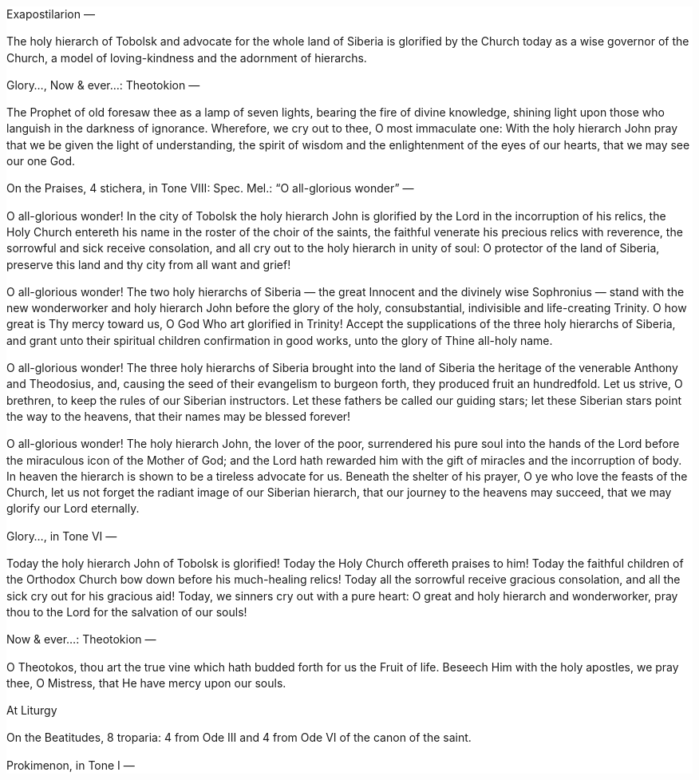 Exapostilarion —

The holy hierarch of Tobolsk and advocate for the whole land of Siberia is glorified by the Church today as a wise governor of the Church, a model of loving-kindness and the adornment of hierarchs.

Glory…, Now & ever…: Theotokion —

The Prophet of old foresaw thee as a lamp of seven lights, bearing the fire of divine knowledge, shining light upon those who languish in the darkness of ignorance. Wherefore, we cry out to thee, O most immaculate one: With the holy hierarch John pray that we be given the light of understanding, the spirit of wisdom and the enlightenment of the eyes of our hearts, that we may see our one God.

On the Praises, 4 stichera, in Tone VIII: Spec. Mel.: “O all-glorious wonder” —

O all-glorious wonder! In the city of Tobolsk the holy hierarch John is glorified by the Lord in the incorruption of his relics, the Holy Church entereth his name in the roster of the choir of the saints, the faithful venerate his precious relics with reverence, the sorrowful and sick receive consolation, and all cry out to the holy hierarch in unity of soul: O protector of the land of Siberia, preserve this land and thy city from all want and grief!

O all-glorious wonder! The two holy hierarchs of Siberia — the great Innocent and the divinely wise Sophronius — stand with the new wonderworker and holy hierarch John before the glory of the holy, consubstantial, indivisible and life-creating Trinity. O how great is Thy mercy toward us, O God Who art glorified in Trinity! Accept the supplications of the three holy hierarchs of Siberia, and grant unto their spiritual children confirmation in good works, unto the glory of Thine all-holy name.

O all-glorious wonder! The three holy hierarchs of Siberia brought into the land of Siberia the heritage of the venerable Anthony and Theodosius, and, causing the seed of their evangelism to burgeon forth, they produced fruit an hundredfold. Let us strive, O brethren, to keep the rules of our Siberian instructors. Let these fathers be called our guiding stars; let these Siberian stars point the way to the heavens, that their names may be blessed forever!

O all-glorious wonder! The holy hierarch John, the lover of the poor, surrendered his pure soul into the hands of the Lord before the miraculous icon of the Mother of God; and the Lord hath rewarded him with the gift of miracles and the incorruption of body. In heaven the hierarch is shown to be a tireless advocate for us. Beneath the shelter of his prayer, O ye who love the feasts of the Church, let us not forget the radiant image of our Siberian hierarch, that our journey to the heavens may succeed, that we may glorify our Lord eternally.

Glory…, in Tone VI —

Today the holy hierarch John of Tobolsk is glorified! Today the Holy Church offereth praises to him! Today the faithful children of the Orthodox Church bow down before his much-healing relics! Today all the sorrowful receive gracious consolation, and all the sick cry out for his gracious aid! Today, we sinners cry out with a pure heart: O great and holy hierarch and wonderworker, pray thou to the Lord for the salvation of our souls!

Now & ever…: Theotokion —

O Theotokos, thou art the true vine which hath budded forth for us the Fruit of life. Beseech Him with the holy apostles, we pray thee, O Mistress, that He have mercy upon our souls.

At Liturgy

On the Beatitudes, 8 troparia: 4 from Ode III and 4 from Ode VI of the canon of the saint.

Prokimenon, in Tone I —
